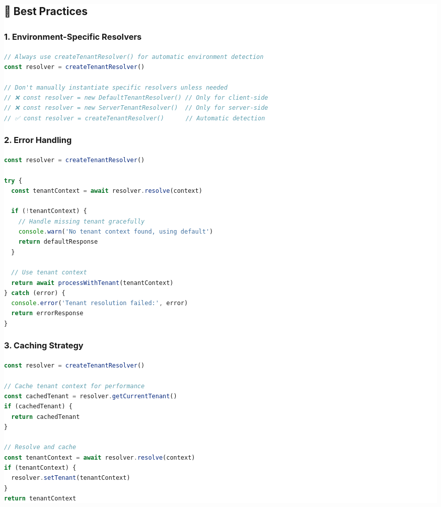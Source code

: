 ## 🎯 Best Practices

### 1. **Environment-Specific Resolvers**

```typescript
// Always use createTenantResolver() for automatic environment detection
const resolver = createTenantResolver()

// Don't manually instantiate specific resolvers unless needed
// ❌ const resolver = new DefaultTenantResolver() // Only for client-side
// ❌ const resolver = new ServerTenantResolver()  // Only for server-side
// ✅ const resolver = createTenantResolver()      // Automatic detection
```

### 2. **Error Handling**

```typescript
const resolver = createTenantResolver()

try {
  const tenantContext = await resolver.resolve(context)

  if (!tenantContext) {
    // Handle missing tenant gracefully
    console.warn('No tenant context found, using default')
    return defaultResponse
  }

  // Use tenant context
  return await processWithTenant(tenantContext)
} catch (error) {
  console.error('Tenant resolution failed:', error)
  return errorResponse
}
```

### 3. **Caching Strategy**

```typescript
const resolver = createTenantResolver()

// Cache tenant context for performance
const cachedTenant = resolver.getCurrentTenant()
if (cachedTenant) {
  return cachedTenant
}

// Resolve and cache
const tenantContext = await resolver.resolve(context)
if (tenantContext) {
  resolver.setTenant(tenantContext)
}
return tenantContext
```
